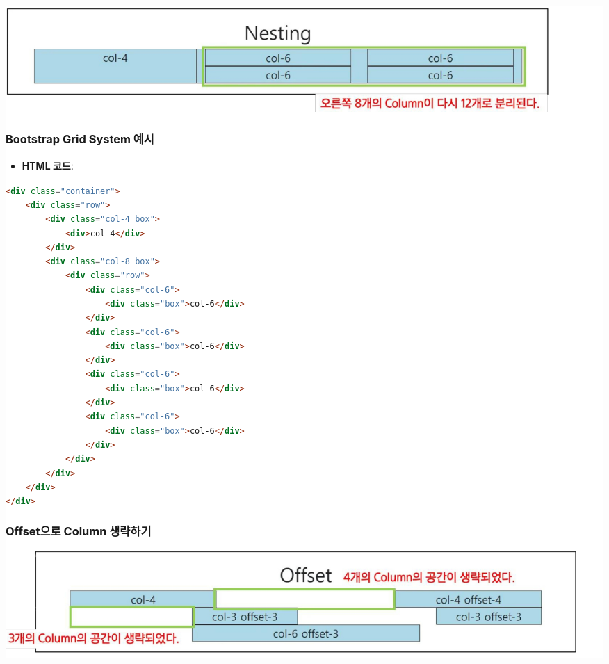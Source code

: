 ![alt text](image/image42.png)

### Bootstrap Grid System 예시

  * **HTML 코드**:



```html
<div class="container">
    <div class="row">
        <div class="col-4 box">
            <div>col-4</div>
        </div>
        <div class="col-8 box">
            <div class="row">
                <div class="col-6">
                    <div class="box">col-6</div>
                </div>
                <div class="col-6">
                    <div class="box">col-6</div>
                </div>
                <div class="col-6">
                    <div class="box">col-6</div>
                </div>
                <div class="col-6">
                    <div class="box">col-6</div>
                </div>
            </div>
        </div>
    </div>
</div>
```

### Offset으로 Column 생략하기

![alt text](image/image43.png)
